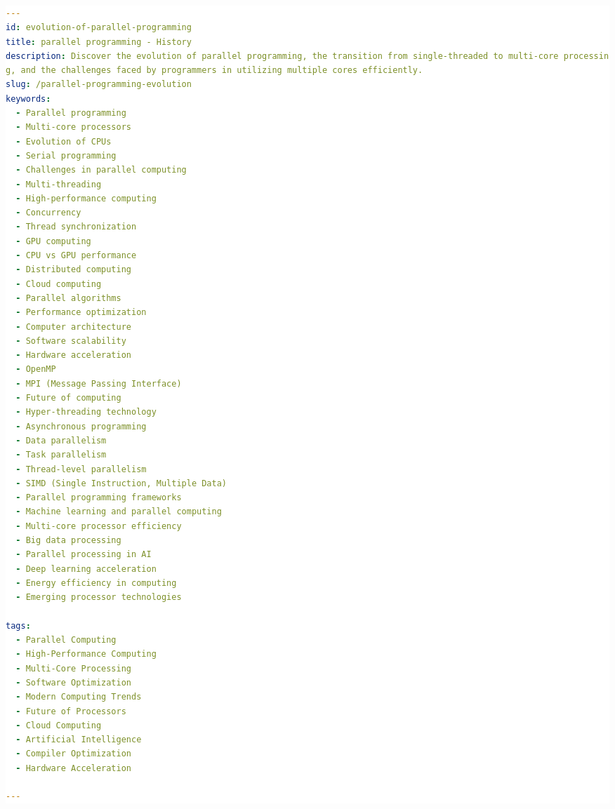 ```yaml
---
id: evolution-of-parallel-programming
title: parallel programming - History
description: Discover the evolution of parallel programming, the transition from single-threaded to multi-core processing, and the challenges faced by programmers in utilizing multiple cores efficiently.
slug: /parallel-programming-evolution
keywords:
  - Parallel programming
  - Multi-core processors
  - Evolution of CPUs
  - Serial programming
  - Challenges in parallel computing
  - Multi-threading
  - High-performance computing
  - Concurrency
  - Thread synchronization
  - GPU computing
  - CPU vs GPU performance
  - Distributed computing
  - Cloud computing
  - Parallel algorithms
  - Performance optimization
  - Computer architecture
  - Software scalability
  - Hardware acceleration
  - OpenMP
  - MPI (Message Passing Interface)
  - Future of computing
  - Hyper-threading technology
  - Asynchronous programming
  - Data parallelism
  - Task parallelism
  - Thread-level parallelism
  - SIMD (Single Instruction, Multiple Data)
  - Parallel programming frameworks
  - Machine learning and parallel computing
  - Multi-core processor efficiency
  - Big data processing
  - Parallel processing in AI
  - Deep learning acceleration
  - Energy efficiency in computing
  - Emerging processor technologies

tags:
  - Parallel Computing
  - High-Performance Computing
  - Multi-Core Processing
  - Software Optimization
  - Modern Computing Trends
  - Future of Processors
  - Cloud Computing
  - Artificial Intelligence
  - Compiler Optimization
  - Hardware Acceleration

---
```
